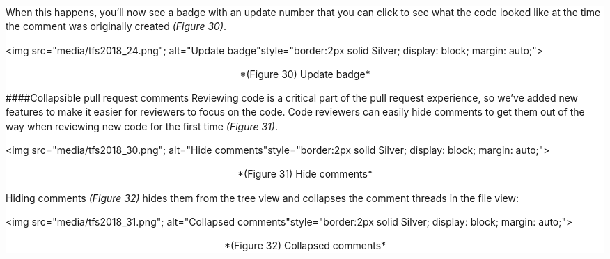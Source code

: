 When this happens, you’ll now see a badge with an update number that you can click to see what the code looked like at the time the comment was originally created *(Figure 30)*.  

<img src="media/tfs2018_24.png"; alt="Update badge"style="border:2px solid Silver; display: block; margin: auto;">
<center>*(Figure 30) Update badge*</center>

####Collapsible pull request comments
Reviewing code is a critical part of the pull request experience, so we’ve added new features to make it easier for reviewers to focus on the code. Code reviewers can easily hide comments to get them out of the way when reviewing new code for the first time *(Figure 31)*.  

<img src="media/tfs2018_30.png"; alt="Hide comments"style="border:2px solid Silver; display: block; margin: auto;">
<center>*(Figure 31) Hide comments*</center>

Hiding comments *(Figure 32)* hides them from the tree view and collapses the comment threads in the file view:

<img src="media/tfs2018_31.png"; alt="Collapsed comments"style="border:2px solid Silver; display: block; margin: auto;">
<center>*(Figure 32) Collapsed comments*</center>
